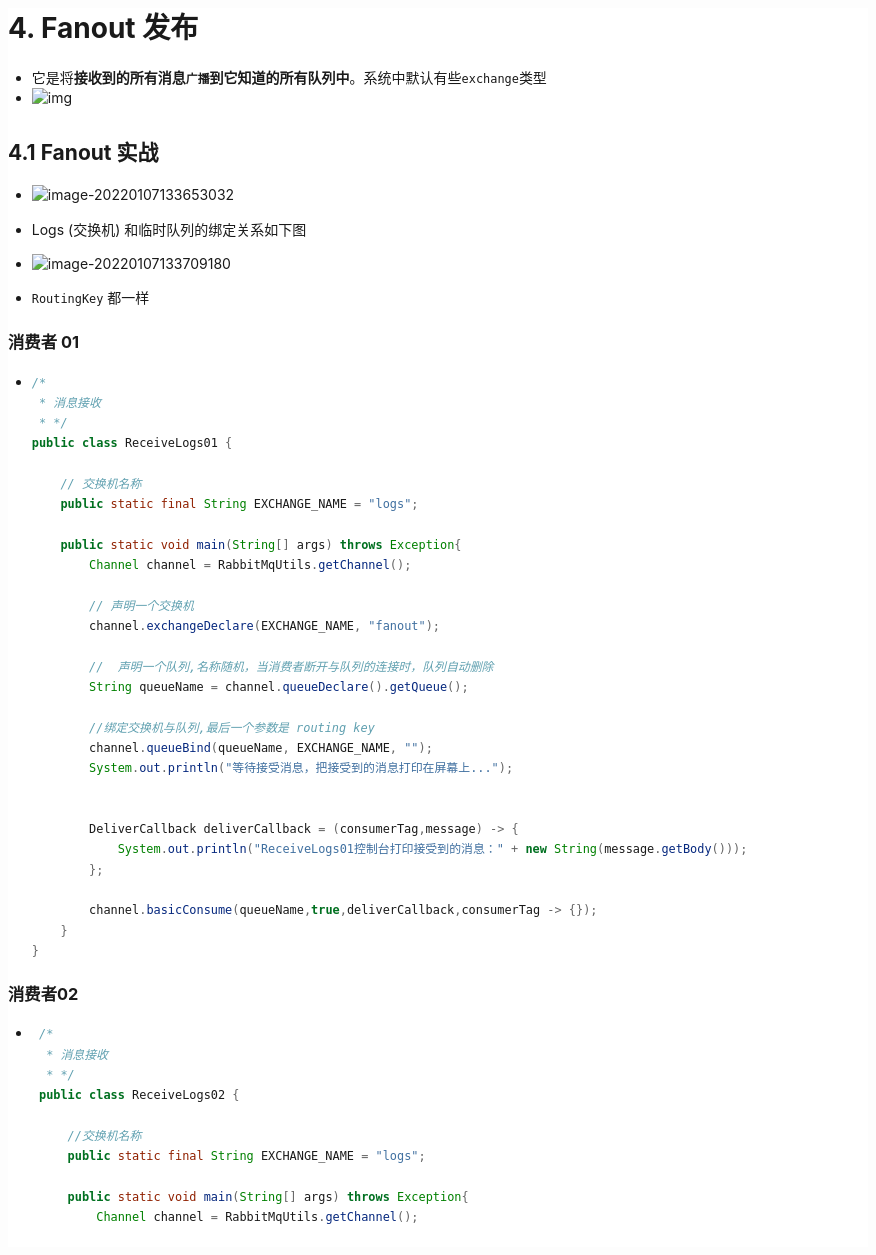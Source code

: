 

# 4. Fanout 发布

- 它是将**接收到的所有消息`广播`到它知道的所有队列中**。系统中默认有些`exchange`类型
- ![img](https://raw.githubusercontent.com/TWDH/Leetcode-From-Zero/pictures/img/3cdbfd3af4bd420c9ee550ec2f5823dd.png)



## 4.1 Fanout 实战

- ![image-20220107133653032](https://raw.githubusercontent.com/TWDH/Leetcode-From-Zero/pictures/img/image-20220107133653032.png)
- Logs (交换机) 和临时队列的绑定关系如下图
- ![image-20220107133709180](https://raw.githubusercontent.com/TWDH/Leetcode-From-Zero/pictures/img/image-20220107133709180.png)

- `RoutingKey` 都一样

### 消费者 01

- ```java
  /*
   * 消息接收
   * */
  public class ReceiveLogs01 {
  
      // 交换机名称
      public static final String EXCHANGE_NAME = "logs";
  
      public static void main(String[] args) throws Exception{
          Channel channel = RabbitMqUtils.getChannel();
  
          // 声明一个交换机
          channel.exchangeDeclare(EXCHANGE_NAME, "fanout");
  
          //  声明一个队列,名称随机，当消费者断开与队列的连接时，队列自动删除
          String queueName = channel.queueDeclare().getQueue();
  
          //绑定交换机与队列,最后一个参数是 routing key
          channel.queueBind(queueName, EXCHANGE_NAME, "");
          System.out.println("等待接受消息，把接受到的消息打印在屏幕上...");
  
  
          DeliverCallback deliverCallback = (consumerTag,message) -> {
              System.out.println("ReceiveLogs01控制台打印接受到的消息：" + new String(message.getBody()));
          };
  
          channel.basicConsume(queueName,true,deliverCallback,consumerTag -> {});
      }
  }
  ```

### 消费者02

- ```java
   /*
    * 消息接收
    * */
   public class ReceiveLogs02 {
   
       //交换机名称
       public static final String EXCHANGE_NAME = "logs";
   
       public static void main(String[] args) throws Exception{
           Channel channel = RabbitMqUtils.getChannel();
    
  ```